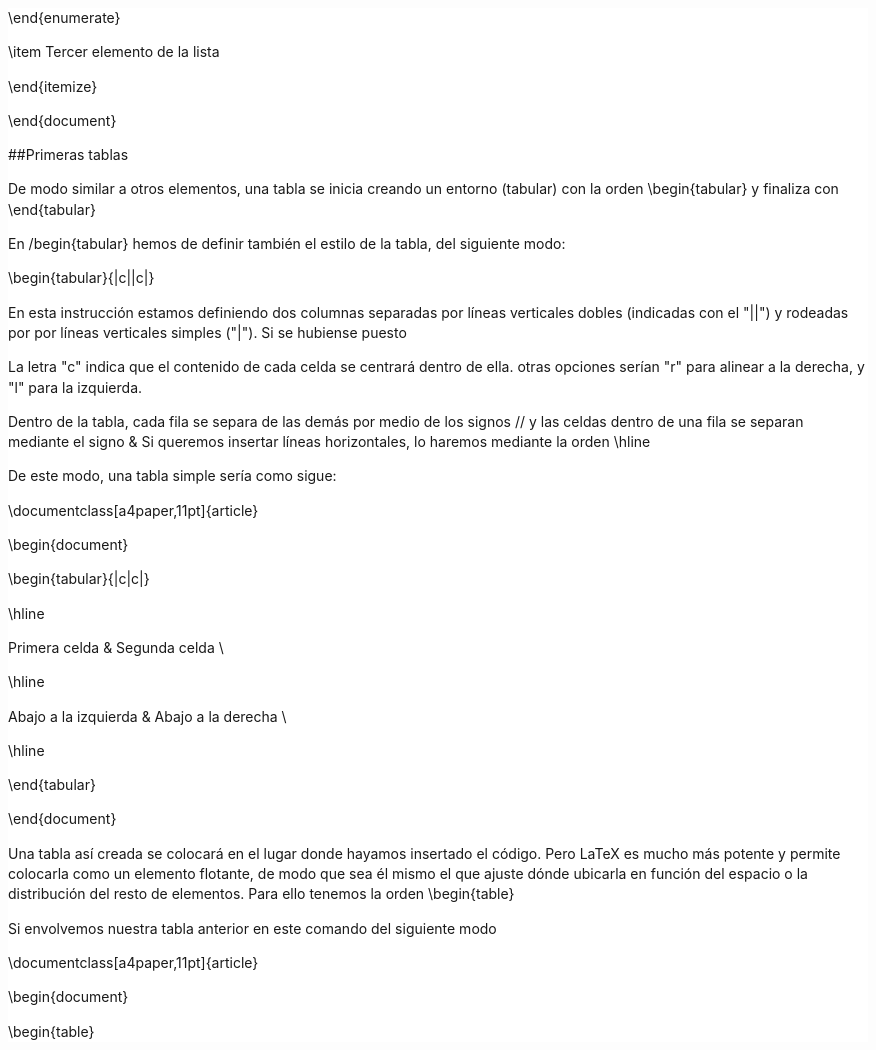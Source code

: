  \end{enumerate}

 \item Tercer elemento de la lista

\end{itemize}

\end{document}

##Primeras tablas

De modo similar a otros elementos, una tabla se inicia creando un entorno (tabular) con la orden \begin{tabular} y finaliza con \end{tabular}

En /begin{tabular} hemos de definir también el estilo de la tabla, del siguiente modo:

\begin{tabular}{|c||c|}


En esta instrucción estamos definiendo dos columnas separadas por líneas verticales dobles (indicadas con el "||") y rodeadas por por líneas verticales simples ("|"). Si se hubiense puesto

La letra "c" indica que el contenido de cada celda se centrará dentro de ella. otras opciones serían "r" para alinear a la derecha, y "l" para la izquierda.

Dentro de la tabla, cada fila se separa de las demás por medio de los signos // y las celdas dentro de una fila se separan mediante el signo &
Si queremos insertar líneas horizontales, lo haremos mediante la orden \hline

De este modo, una tabla simple sería como sigue:

\documentclass[a4paper,11pt]{article}

\begin{document}

\begin{tabular}{|c|c|}

\hline

Primera celda & Segunda celda \

\hline

Abajo a la izquierda & Abajo a la derecha \

\hline

\end{tabular}

\end{document}


Una tabla así creada se colocará en el lugar donde hayamos insertado el código. Pero LaTeX es mucho más potente y permite colocarla como un elemento flotante, de modo que sea él mismo el que ajuste dónde ubicarla en función del espacio o la distribución del resto de elementos. Para ello tenemos la orden \begin{table}

Si envolvemos nuestra tabla anterior en este comando del siguiente modo

\documentclass[a4paper,11pt]{article}

\begin{document}

\begin{table}
